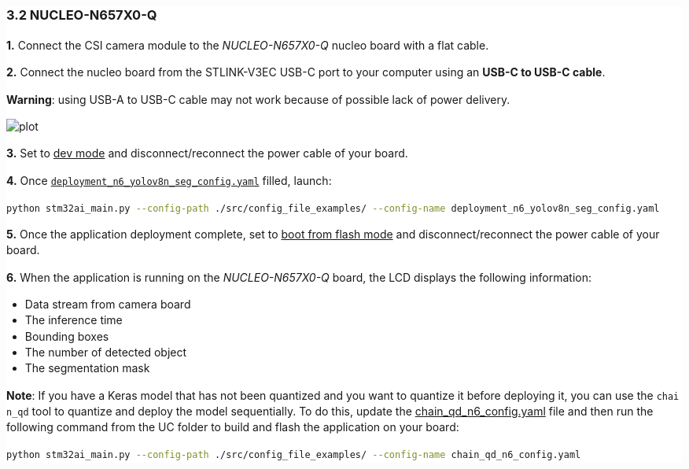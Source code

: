 ### 3.2 NUCLEO-N657X0-Q

__1.__ Connect the CSI camera module to the *NUCLEO-N657X0-Q* nucleo board with a flat cable.

__2.__ Connect the nucleo board from the STLINK-V3EC USB-C port to your computer using an __USB-C to USB-C cable__.

__Warning__: using USB-A to USB-C cable may not work because of possible lack of power delivery.

![plot](./doc/img/NUCLEO-N657X0-Q.png)

__3.__ Set to [dev mode](#30-boot-modes) and disconnect/reconnect the power cable of your board.

__4.__ Once [`deployment_n6_yolov8n_seg_config.yaml`](../src/config_file_examples/deployment_n6_yolov8n_seg_config.yaml) filled, launch:

```bash
python stm32ai_main.py --config-path ./src/config_file_examples/ --config-name deployment_n6_yolov8n_seg_config.yaml
```

__5.__ Once the application deployment complete, set to [boot from flash mode](#30-boot-modes) and disconnect/reconnect the power cable of your board.

__6.__ When the application is running on the *NUCLEO-N657X0-Q* board, the LCD displays the following information:

- Data stream from camera board
- The inference time
- Bounding boxes
- The number of detected object
- The segmentation mask

__Note__:
If you have a Keras model that has not been quantized and you want to quantize it before deploying it, you can use the `chain_qd` tool to quantize and deploy the model sequentially. To do this, update the [chain_qd_n6_config.yaml](../src/config_file_examples/chain_qd_n6_config.yaml) file and then run the following command from the UC folder to build and flash the application on your board:

```bash
python stm32ai_main.py --config-path ./src/config_file_examples/ --config-name chain_qd_n6_config.yaml
```

